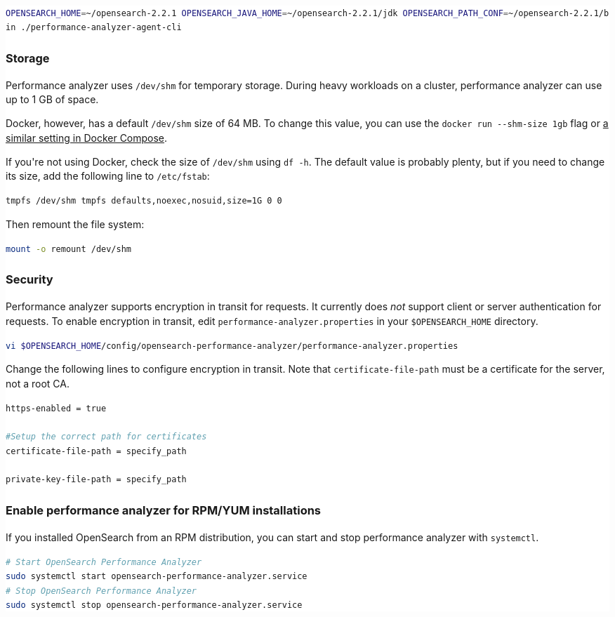 ````bash
OPENSEARCH_HOME=~/opensearch-2.2.1 OPENSEARCH_JAVA_HOME=~/opensearch-2.2.1/jdk OPENSEARCH_PATH_CONF=~/opensearch-2.2.1/bin ./performance-analyzer-agent-cli
````

### Storage

Performance analyzer uses `/dev/shm` for temporary storage. During heavy workloads on a cluster, performance analyzer can use up to 1 GB of space.

Docker, however, has a default `/dev/shm` size of 64 MB. To change this value, you can use the `docker run --shm-size 1gb` flag or [a similar setting in Docker Compose](https://docs.docker.com/compose/compose-file#shm_size).

If you're not using Docker, check the size of `/dev/shm` using `df -h`. The default value is probably plenty, but if you need to change its size, add the following line to `/etc/fstab`:

```bash
tmpfs /dev/shm tmpfs defaults,noexec,nosuid,size=1G 0 0
```

Then remount the file system:

```bash
mount -o remount /dev/shm
```

### Security

Performance analyzer supports encryption in transit for requests. It currently does *not* support client or server authentication for requests. To enable encryption in transit, edit `performance-analyzer.properties` in your `$OPENSEARCH_HOME` directory.

```bash
vi $OPENSEARCH_HOME/config/opensearch-performance-analyzer/performance-analyzer.properties
```

Change the following lines to configure encryption in transit. Note that `certificate-file-path` must be a certificate for the server, not a root CA.

````bash
https-enabled = true

#Setup the correct path for certificates
certificate-file-path = specify_path

private-key-file-path = specify_path
````

### Enable performance analyzer for RPM/YUM installations

If you installed OpenSearch from an RPM distribution, you can start and stop performance analyzer with `systemctl`.

```bash
# Start OpenSearch Performance Analyzer
sudo systemctl start opensearch-performance-analyzer.service
# Stop OpenSearch Performance Analyzer
sudo systemctl stop opensearch-performance-analyzer.service
```
